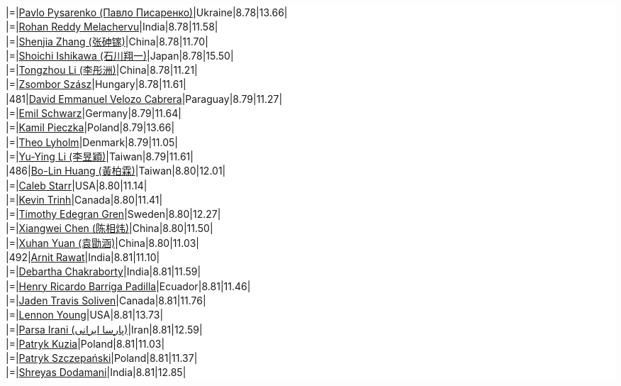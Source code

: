 |=|[Pavlo Pysarenko (Павло Писаренко)](https://www.worldcubeassociation.org/persons/2019PYSA01)|Ukraine|8.78|13.66|  
|=|[Rohan Reddy Melachervu](https://www.worldcubeassociation.org/persons/2013MELA01)|India|8.78|11.58|  
|=|[Shenjia Zhang (张砷镓)](https://www.worldcubeassociation.org/persons/2007ZHAN03)|China|8.78|11.70|  
|=|[Shoichi Ishikawa (石川翔一)](https://www.worldcubeassociation.org/persons/2012ISHI01)|Japan|8.78|15.50|  
|=|[Tongzhou Li (李彤洲)](https://www.worldcubeassociation.org/persons/2018LITO02)|China|8.78|11.21|  
|=|[Zsombor Szász](https://www.worldcubeassociation.org/persons/2017SZAS01)|Hungary|8.78|11.61|  
|481|[David Emmanuel Velozo Cabrera](https://www.worldcubeassociation.org/persons/2016CABR04)|Paraguay|8.79|11.27|  
|=|[Emil Schwarz](https://www.worldcubeassociation.org/persons/2013SCHW03)|Germany|8.79|11.64|  
|=|[Kamil Pieczka](https://www.worldcubeassociation.org/persons/2013PIEC02)|Poland|8.79|13.66|  
|=|[Theo Lyholm](https://www.worldcubeassociation.org/persons/2016LYHO01)|Denmark|8.79|11.05|  
|=|[Yu-Ying Li (李昱穎)](https://www.worldcubeassociation.org/persons/2010LIYU02)|Taiwan|8.79|11.61|  
|486|[Bo-Lin Huang (黃柏霖)](https://www.worldcubeassociation.org/persons/2015HUAN46)|Taiwan|8.80|12.01|  
|=|[Caleb Starr](https://www.worldcubeassociation.org/persons/2016STAR02)|USA|8.80|11.14|  
|=|[Kevin Trinh](https://www.worldcubeassociation.org/persons/2015TRIN04)|Canada|8.80|11.41|  
|=|[Timothy Edegran Gren](https://www.worldcubeassociation.org/persons/2013GREN01)|Sweden|8.80|12.27|  
|=|[Xiangwei Chen (陈相炜)](https://www.worldcubeassociation.org/persons/2017CHEN54)|China|8.80|11.50|  
|=|[Xuhan Yuan (袁勖涵)](https://www.worldcubeassociation.org/persons/2019YUAN09)|China|8.80|11.03|  
|492|[Arnit Rawat](https://www.worldcubeassociation.org/persons/2020RAWA01)|India|8.81|11.10|  
|=|[Debartha Chakraborty](https://www.worldcubeassociation.org/persons/2017CHAK07)|India|8.81|11.59|  
|=|[Henry Ricardo Barriga Padilla](https://www.worldcubeassociation.org/persons/2017PADI08)|Ecuador|8.81|11.46|  
|=|[Jaden Travis Soliven](https://www.worldcubeassociation.org/persons/2017SOLI01)|Canada|8.81|11.76|  
|=|[Lennon Young](https://www.worldcubeassociation.org/persons/2015YOUN03)|USA|8.81|13.73|  
|=|[Parsa Irani (پارسا ایرانی)](https://www.worldcubeassociation.org/persons/2018IRAN01)|Iran|8.81|12.59|  
|=|[Patryk Kuzia](https://www.worldcubeassociation.org/persons/2016KUZI02)|Poland|8.81|11.03|  
|=|[Patryk Szczepański](https://www.worldcubeassociation.org/persons/2014SZCZ02)|Poland|8.81|11.37|  
|=|[Shreyas Dodamani](https://www.worldcubeassociation.org/persons/2016DODA01)|India|8.81|12.85|  
